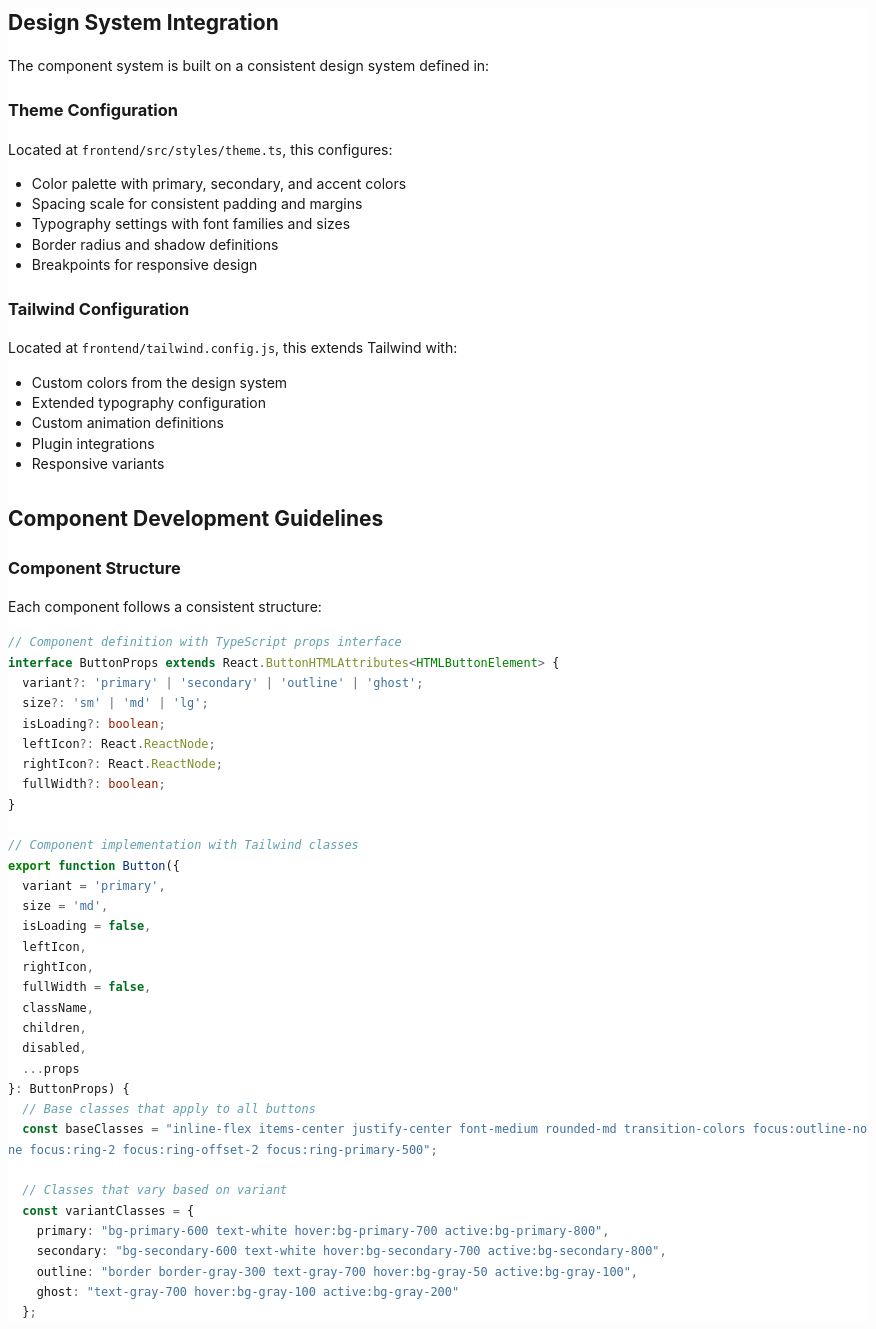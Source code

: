 ## Design System Integration

The component system is built on a consistent design system defined in:

### Theme Configuration

Located at `frontend/src/styles/theme.ts`, this configures:
- Color palette with primary, secondary, and accent colors
- Spacing scale for consistent padding and margins
- Typography settings with font families and sizes
- Border radius and shadow definitions
- Breakpoints for responsive design

### Tailwind Configuration

Located at `frontend/tailwind.config.js`, this extends Tailwind with:
- Custom colors from the design system
- Extended typography configuration
- Custom animation definitions
- Plugin integrations
- Responsive variants

## Component Development Guidelines

### Component Structure

Each component follows a consistent structure:

```typescript
// Component definition with TypeScript props interface
interface ButtonProps extends React.ButtonHTMLAttributes<HTMLButtonElement> {
  variant?: 'primary' | 'secondary' | 'outline' | 'ghost';
  size?: 'sm' | 'md' | 'lg';
  isLoading?: boolean;
  leftIcon?: React.ReactNode;
  rightIcon?: React.ReactNode;
  fullWidth?: boolean;
}

// Component implementation with Tailwind classes
export function Button({
  variant = 'primary',
  size = 'md',
  isLoading = false,
  leftIcon,
  rightIcon,
  fullWidth = false,
  className,
  children,
  disabled,
  ...props
}: ButtonProps) {
  // Base classes that apply to all buttons
  const baseClasses = "inline-flex items-center justify-center font-medium rounded-md transition-colors focus:outline-none focus:ring-2 focus:ring-offset-2 focus:ring-primary-500";
  
  // Classes that vary based on variant
  const variantClasses = {
    primary: "bg-primary-600 text-white hover:bg-primary-700 active:bg-primary-800",
    secondary: "bg-secondary-600 text-white hover:bg-secondary-700 active:bg-secondary-800",
    outline: "border border-gray-300 text-gray-700 hover:bg-gray-50 active:bg-gray-100",
    ghost: "text-gray-700 hover:bg-gray-100 active:bg-gray-200"
  };
```